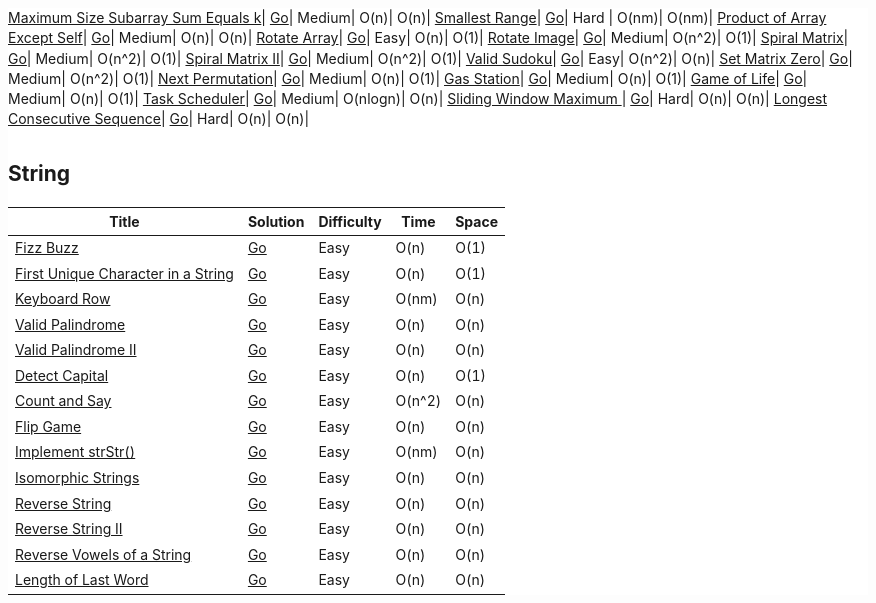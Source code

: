 [Maximum Size Subarray Sum Equals k](https://leetcode.com/problems/maximum-size-subarray-sum-equals-k/)| [Go](./Array/MaximumSizeSubarraySumEqualsK.Go)| Medium| O(n)| O(n)|
[Smallest Range](https://leetcode.com/problems/smallest-range/)| [Go](./Array/SmallestRange.Go)| Hard | O(nm)| O(nm)|
[Product of Array Except Self](https://leetcode.com/problems/product-of-array-except-self/)| [Go](./Array/ProductExceptSelf.Go)| Medium| O(n)| O(n)|
[Rotate Array](https://leetcode.com/problems/rotate-array/)| [Go](./Array/RotateArray.Go)| Easy| O(n)| O(1)|
[Rotate Image](https://leetcode.com/problems/rotate-image/)| [Go](./Array/RotateImage.Go)| Medium| O(n^2)| O(1)|
[Spiral Matrix](https://leetcode.com/problems/spiral-matrix/)| [Go](./Array/SpiralMatrix.Go)| Medium| O(n^2)| O(1)|
[Spiral Matrix II](https://leetcode.com/problems/spiral-matrix/)| [Go](./Array/SpiralMatrixII.Go)| Medium| O(n^2)| O(1)|
[Valid Sudoku](https://leetcode.com/problems/valid-sudoku/)| [Go](./Array/ValidSudoku.Go)| Easy| O(n^2)| O(n)|
[Set Matrix Zero](https://leetcode.com/problems/set-matrix-zeroes/)| [Go](./Array/SetMatrixZero.Go)| Medium| O(n^2)| O(1)|
[Next Permutation](https://leetcode.com/problems/next-permutation/)| [Go](./Array/NextPermutation.Go)| Medium| O(n)| O(1)|
[Gas Station](https://leetcode.com/problems/gas-station/)| [Go](./Array/GasStation.Go)| Medium| O(n)| O(1)|
[Game of Life](https://leetcode.com/problems/game-of-life/)| [Go](./Array/GameLife.Go)| Medium| O(n)| O(1)|
[Task Scheduler](https://leetcode.com/problems/task-scheduler/)| [Go](./Array/TaskScheduler.Go)| Medium| O(nlogn)| O(n)|
[Sliding Window Maximum ](https://leetcode.com/problems/sliding-window-maximum/)| [Go](./Array/SlidingWindowMaximum.Go)| Hard| O(n)| O(n)|
[Longest Consecutive Sequence](https://leetcode.com/problems/longest-consecutive-sequence/)| [Go](./Array/LongestConsecutiveSequence.Go)| Hard| O(n)| O(n)|


## String
| Title | Solution | Difficulty | Time | Space |
| ----- | -------- | ---------- | ---- | ----- |
[Fizz Buzz](https://leetcode.com/problems/fizz-buzz/)| [Go](./String/FizzBuzz.Go)| Easy| O(n)| O(1)|
[First Unique Character in a String](https://leetcode.com/problems/first-unique-character-in-a-string/)| [Go](./String/FirstUniqueCharacterInString.Go)| Easy| O(n)| O(1)|
[Keyboard Row](https://leetcode.com/problems/keyboard-row/)| [Go](./String/KeyboardRow.Go)| Easy| O(nm)| O(n)|
[Valid Palindrome](https://leetcode.com/problems/valid-palindrome/)| [Go](./String/ValidPalindrome.Go)| Easy| O(n)| O(n)|
[Valid Palindrome II](https://leetcode.com/problems/valid-palindrome-ii/)| [Go](./String/ValidPalindromeII.Go)| Easy| O(n)| O(n)|
[Detect Capital](https://leetcode.com/problems/detect-capital/)| [Go](./String/DetectCapital.Go)| Easy| O(n)| O(1)|
[Count and Say](https://leetcode.com/problems/count-and-say/)| [Go](./String/CountAndSay.Go)| Easy| O(n^2)| O(n)|
[Flip Game](https://leetcode.com/problems/flip-game/)| [Go](./String/FlipGame.Go)| Easy| O(n)| O(n)|
[Implement strStr()](https://leetcode.com/problems/implement-strstr/)| [Go](./String/StrStr.Go)| Easy| O(nm)| O(n)|
[Isomorphic Strings](https://leetcode.com/problems/isomorphic-strings/)| [Go](./String/IsomorphicStrings.Go)| Easy| O(n)| O(n)|
[Reverse String](https://leetcode.com/problems/reverse-string/)| [Go](./String/ReverseString.Go)| Easy| O(n)| O(n)|
[Reverse String II](https://leetcode.com/problems/reverse-string-ii/)| [Go](./String/ReverseStringII.Go)| Easy| O(n)| O(n)|
[Reverse Vowels of a String](https://leetcode.com/problems/reverse-vowels-of-a-string/)| [Go](./String/ReverseVowelsOfAString.Go)| Easy| O(n)| O(n)|
[Length of Last Word](https://leetcode.com/problems/length-of-last-word/)| [Go](./String/AddStrings.Go)| Easy| O(n)| O(n)|